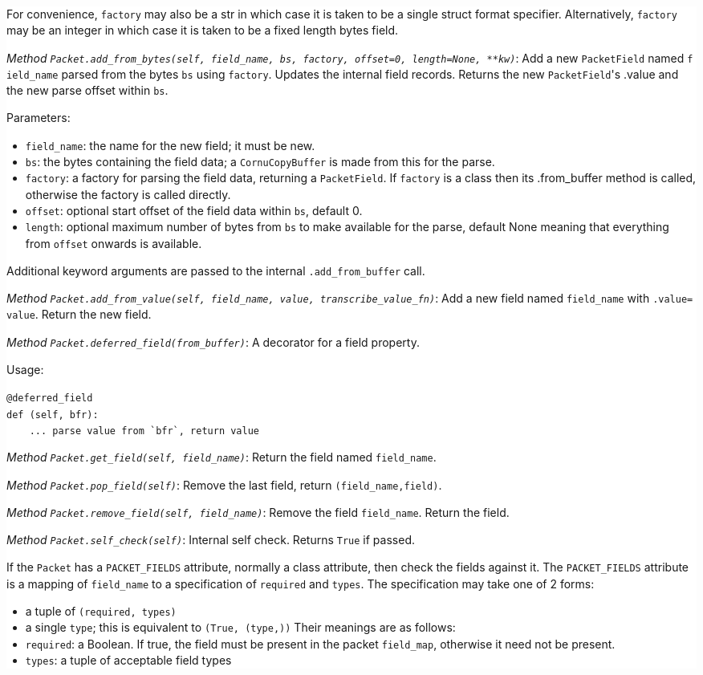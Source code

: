 For convenience, `factory` may also be a str in which case
it is taken to be a single struct format specifier.
Alternatively, `factory` may be an integer in which case
it is taken to be a fixed length bytes field.

*Method `Packet.add_from_bytes(self, field_name, bs, factory, offset=0, length=None, **kw)`*:
Add a new `PacketField` named `field_name` parsed from the
bytes `bs` using `factory`. Updates the internal field
records.
Returns the new `PacketField`'s .value and the new parse
offset within `bs`.

Parameters:
* `field_name`: the name for the new field; it must be new.
* `bs`: the bytes containing the field data; a `CornuCopyBuffer`
  is made from this for the parse.
* `factory`: a factory for parsing the field data, returning
  a `PacketField`. If `factory` is a class then its .from_buffer
  method is called, otherwise the factory is called directly.
* `offset`: optional start offset of the field data within
  `bs`, default 0.
* `length`: optional maximum number of bytes from `bs` to
  make available for the parse, default None meaning that
  everything from `offset` onwards is available.

Additional keyword arguments are passed to the internal
`.add_from_buffer` call.

*Method `Packet.add_from_value(self, field_name, value, transcribe_value_fn)`*:
Add a new field named `field_name` with `.value=value`.
Return the new field.

*Method `Packet.deferred_field(from_buffer)`*:
A decorator for a field property.

Usage:

    @deferred_field
    def (self, bfr):
        ... parse value from `bfr`, return value

*Method `Packet.get_field(self, field_name)`*:
Return the field named `field_name`.

*Method `Packet.pop_field(self)`*:
Remove the last field, return `(field_name,field)`.

*Method `Packet.remove_field(self, field_name)`*:
Remove the field `field_name`. Return the field.

*Method `Packet.self_check(self)`*:
Internal self check. Returns `True` if passed.

If the `Packet` has a `PACKET_FIELDS` attribute, normally a
class attribute, then check the fields against it. The
`PACKET_FIELDS` attribute is a mapping of `field_name` to
a specification of `required` and `types`. The specification
may take one of 2 forms:
* a tuple of `(required, types)`
* a single `type`; this is equivalent to `(True, (type,))`
Their meanings are as follows:
* `required`: a Boolean. If true, the field must be present
  in the packet `field_map`, otherwise it need not be present.
* `types`: a tuple of acceptable field types
